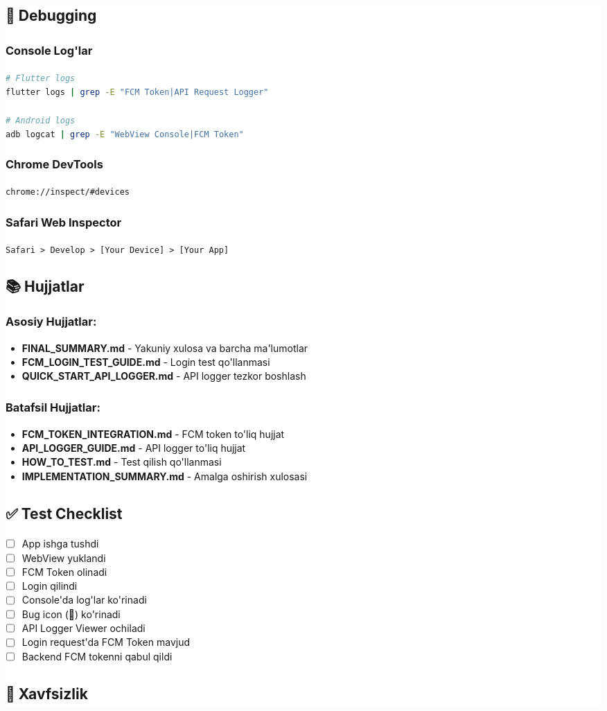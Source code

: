 ## 🐛 Debugging

### Console Log'lar

```bash
# Flutter logs
flutter logs | grep -E "FCM Token|API Request Logger"

# Android logs
adb logcat | grep -E "WebView Console|FCM Token"
```

### Chrome DevTools

```
chrome://inspect/#devices
```

### Safari Web Inspector

```
Safari > Develop > [Your Device] > [Your App]
```

## 📚 Hujjatlar

### Asosiy Hujjatlar:
- **FINAL_SUMMARY.md** - Yakuniy xulosa va barcha ma'lumotlar
- **FCM_LOGIN_TEST_GUIDE.md** - Login test qo'llanmasi
- **QUICK_START_API_LOGGER.md** - API logger tezkor boshlash

### Batafsil Hujjatlar:
- **FCM_TOKEN_INTEGRATION.md** - FCM token to'liq hujjat
- **API_LOGGER_GUIDE.md** - API logger to'liq hujjat
- **HOW_TO_TEST.md** - Test qilish qo'llanmasi
- **IMPLEMENTATION_SUMMARY.md** - Amalga oshirish xulosasi

## ✅ Test Checklist

- [ ] App ishga tushdi
- [ ] WebView yuklandi
- [ ] FCM Token olinadi
- [ ] Login qilindi
- [ ] Console'da log'lar ko'rinadi
- [ ] Bug icon (🐛) ko'rinadi
- [ ] API Logger Viewer ochiladi
- [ ] Login request'da FCM Token mavjud
- [ ] Backend FCM tokenni qabul qildi

## 🔐 Xavfsizlik
